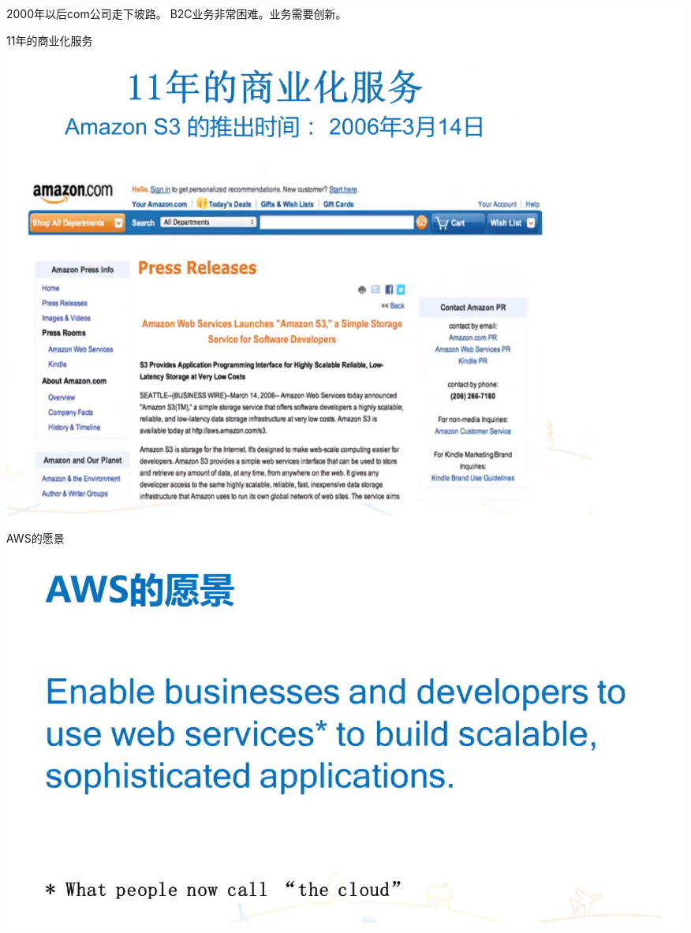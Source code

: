 2000年以后com公司走下坡路。 B2C业务非常困难。业务需要创新。

11年的商业化服务

![](images/clouds2003.png)

AWS的愿景

![](images/clouds2004.png)
